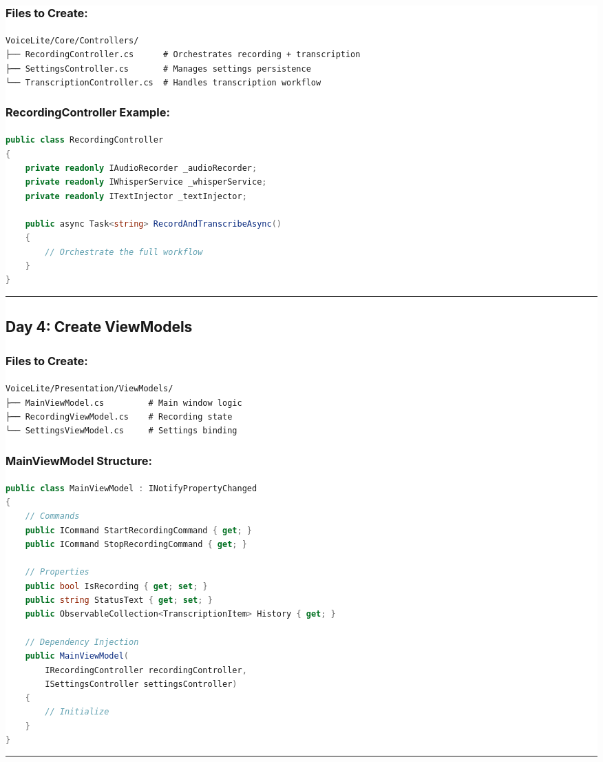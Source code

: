 ### Files to Create:
```
VoiceLite/Core/Controllers/
├── RecordingController.cs      # Orchestrates recording + transcription
├── SettingsController.cs       # Manages settings persistence
└── TranscriptionController.cs  # Handles transcription workflow
```

### RecordingController Example:
```csharp
public class RecordingController
{
    private readonly IAudioRecorder _audioRecorder;
    private readonly IWhisperService _whisperService;
    private readonly ITextInjector _textInjector;

    public async Task<string> RecordAndTranscribeAsync()
    {
        // Orchestrate the full workflow
    }
}
```

---

## Day 4: Create ViewModels

### Files to Create:
```
VoiceLite/Presentation/ViewModels/
├── MainViewModel.cs         # Main window logic
├── RecordingViewModel.cs    # Recording state
└── SettingsViewModel.cs     # Settings binding
```

### MainViewModel Structure:
```csharp
public class MainViewModel : INotifyPropertyChanged
{
    // Commands
    public ICommand StartRecordingCommand { get; }
    public ICommand StopRecordingCommand { get; }

    // Properties
    public bool IsRecording { get; set; }
    public string StatusText { get; set; }
    public ObservableCollection<TranscriptionItem> History { get; }

    // Dependency Injection
    public MainViewModel(
        IRecordingController recordingController,
        ISettingsController settingsController)
    {
        // Initialize
    }
}
```

---